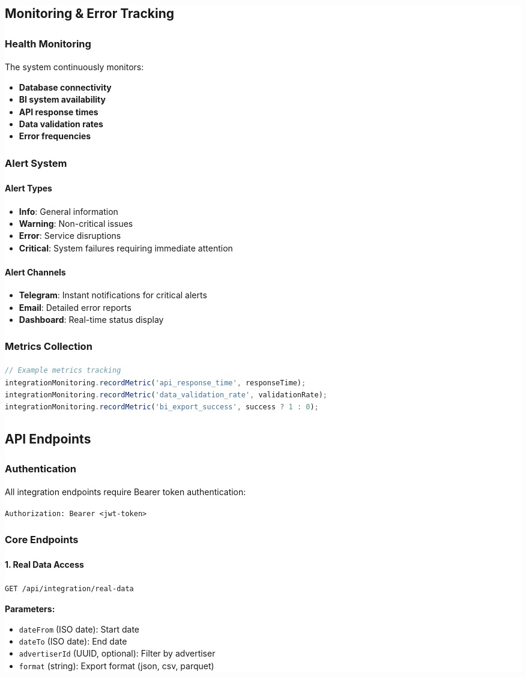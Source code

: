 ## Monitoring & Error Tracking

### Health Monitoring

The system continuously monitors:
- **Database connectivity**
- **BI system availability**
- **API response times**
- **Data validation rates**
- **Error frequencies**

### Alert System

#### Alert Types
- **Info**: General information
- **Warning**: Non-critical issues
- **Error**: Service disruptions
- **Critical**: System failures requiring immediate attention

#### Alert Channels
- **Telegram**: Instant notifications for critical alerts
- **Email**: Detailed error reports
- **Dashboard**: Real-time status display

### Metrics Collection

```typescript
// Example metrics tracking
integrationMonitoring.recordMetric('api_response_time', responseTime);
integrationMonitoring.recordMetric('data_validation_rate', validationRate);
integrationMonitoring.recordMetric('bi_export_success', success ? 1 : 0);
```

## API Endpoints

### Authentication

All integration endpoints require Bearer token authentication:
```http
Authorization: Bearer <jwt-token>
```

### Core Endpoints

#### 1. Real Data Access
```http
GET /api/integration/real-data
```

**Parameters:**
- `dateFrom` (ISO date): Start date
- `dateTo` (ISO date): End date
- `advertiserId` (UUID, optional): Filter by advertiser
- `format` (string): Export format (json, csv, parquet)
